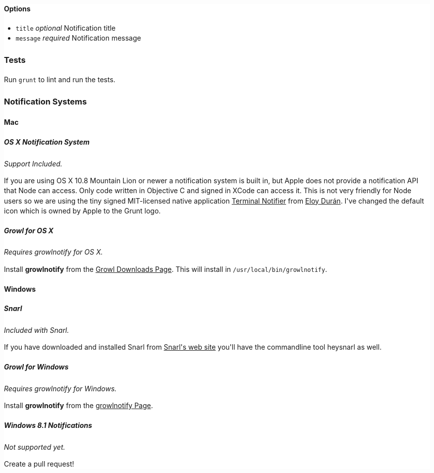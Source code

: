 #### Options
* `title` _optional_ Notification title
* `message` _required_ Notification message



### Tests

Run `grunt` to lint and run the tests.


### Notification Systems

#### Mac

#####  OS X Notification System

*Support Included.*

If you are using OS X 10.8 Mountain Lion or newer a notification system is built in, but Apple does not provide a
notification API that Node can access. Only code written in Objective C and signed in XCode can access it.
This is not very friendly for Node users so we are using the tiny signed MIT-licensed native application
[Terminal Notifier](https://github.com/alloy/terminal-notifier) from [Eloy Durán](https://github.com/alloy).
I've changed the default icon which is owned by Apple to the Grunt logo.

##### Growl for OS X

*Requires growlnotify for OS X.*

Install **growlnotify** from the [Growl Downloads Page](http://growl.info/downloads). This will install in `/usr/local/bin/growlnotify`.

#### Windows

##### Snarl

*Included with Snarl.*

If you have downloaded and installed Snarl from [Snarl's web site](http://snarl.fullphat.net/) you'll have the commandline tool heysnarl as well.

##### Growl for Windows

*Requires growlnotify for Windows.*

Install **growlnotify** from the [growlnotify Page](http://www.growlforwindows.com/gfw/help/growlnotify.aspx).

##### Windows 8.1 Notifications

*Not supported yet.*

Create a pull request!
